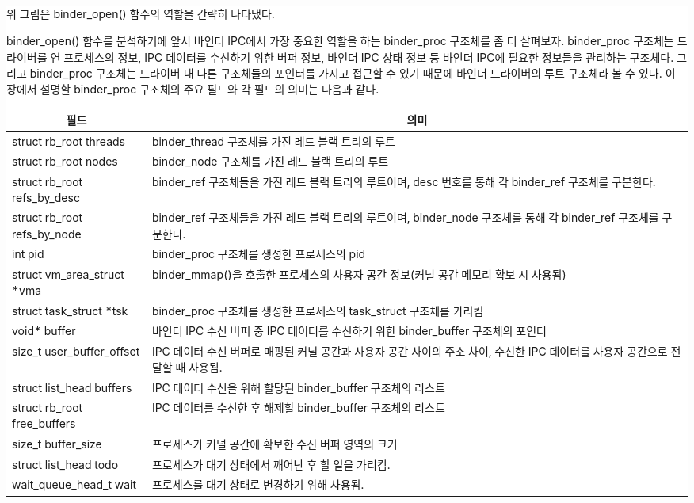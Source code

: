 위 그림은 binder_open() 함수의 역할을 간략히 나타냈다.

binder_open() 함수를 분석하기에 앞서 바인더 IPC에서 가장 중요한 역할을 하는 binder_proc 구조체를 좀 더 살펴보자. binder_proc 구조체는 드라이버를 연 프로세스의 정보, IPC 데이터를 수신하기 위한 버퍼 정보, 바인더 IPC 상태 정보 등 바인더 IPC에 필요한 정보들을 관리하는 구조체다. 그리고 binder_proc 구조체는 드라이버 내 다른 구조체들의 포인터를 가지고 접근할 수 있기 때문에 바인더 드라이버의 루트 구조체라 볼 수 있다. 이 장에서 설명할 binder_proc 구조체의 주요 필드와 각 필드의 의미는 다음과 같다.

| 필드                          | 의미                                                                              |
| --------------------------- | ------------------------------------------------------------------------------- |
| struct rb_root threads      | binder_thread 구조체를 가진 레드 블랙 트리의 루트                                              |
| struct rb_root nodes        | binder_node 구조체를 가진 레드 블랙 트리의 루트                                                |
| struct rb_root refs_by_desc | binder_ref 구조체들을 가진 레드 블랙 트리의 루트이며, desc 번호를 통해 각 binder_ref 구조체를 구분한다.         |
| struct rb_root refs_by_node | binder_ref 구조체들을 가진 레드 블랙 트리의 루트이며, binder_node 구조체를 통해 각 binder_ref 구조체를 구분한다. |
| int pid                     | binder_proc 구조체를 생성한 프로세스의 pid                                                  |
| struct vm_area_struct *vma  | binder_mmap()을 호출한 프로세스의 사용자 공간 정보(커널 공간 메모리 확보 시 사용됨)                          |
| struct task_struct *tsk     | binder_proc 구조체를 생성한 프로세스의 task_struct 구조체를 가리킴                                 |
| void* buffer                | 바인더 IPC 수신 버퍼 중 IPC 데이터를 수신하기 위한 binder_buffer 구조체의 포인터                         |
| size_t user_buffer_offset   | IPC 데이터 수신 버퍼로 매핑된 커널 공간과 사용자 공간 사이의 주소 차이, 수신한 IPC 데이터를 사용자 공간으로 전달할 때 사용됨.    |
| struct list_head buffers    | IPC 데이터 수신을 위해 할당된 binder_buffer 구조체의 리스트                                       |
| struct rb_root free_buffers | IPC 데이터를 수신한 후 해제할 binder_buffer 구조체의 리스트                                       |
| size_t buffer_size          | 프로세스가 커널 공간에 확보한 수신 버퍼 영역의 크기                                                   |
| struct list_head todo       | 프로세스가 대기 상태에서 깨어난 후 할 일을 가리킴.                                                   |
| wait_queue_head_t wait      | 프로세스를 대기 상태로 변경하기 위해 사용됨.                                                       |
